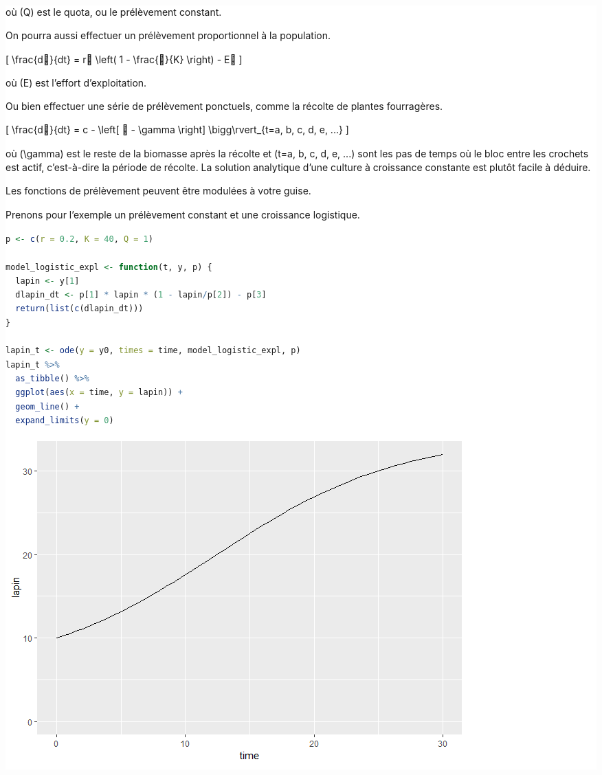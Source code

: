 où \(Q\) est le quota, ou le prélèvement constant.

On pourra aussi effectuer un prélèvement proportionnel à la population.

\[ \frac{d🐰}{dt} = r🐰 \left( 1 - \frac{🐰}{K} \right) - E🐰 \]

où \(E\) est l’effort d’exploitation.

Ou bien effectuer une série de prélèvement ponctuels, comme la récolte
de plantes
fourragères.

\[ \frac{d🌿}{dt} = c - \left[ 🌿 - \gamma \right] \bigg\rvert_{t=a, b, c, d, e, ...} \]

où \(\gamma\) est le reste de la biomasse après la récolte et
\(t=a, b, c, d, e, ...\) sont les pas de temps où le bloc entre les
crochets est actif, c’est-à-dire la période de récolte. La solution
analytique d’une culture à croissance constante est plutôt facile à
déduire.

Les fonctions de prélèvement peuvent être modulées à votre guise.

Prenons pour l’exemple un prélèvement constant et une croissance
logistique.

``` r
p <- c(r = 0.2, K = 40, Q = 1)

model_logistic_expl <- function(t, y, p) {
  lapin <- y[1]
  dlapin_dt <- p[1] * lapin * (1 - lapin/p[2]) - p[3]
  return(list(c(dlapin_dt)))
}

lapin_t <- ode(y = y0, times = time, model_logistic_expl, p)
lapin_t %>% 
  as_tibble() %>% 
  ggplot(aes(x = time, y = lapin)) +
  geom_line() +
  expand_limits(y = 0)
```

![](13_modelisation-deterministe_files/figure-gfm/prel-const-1.png)
